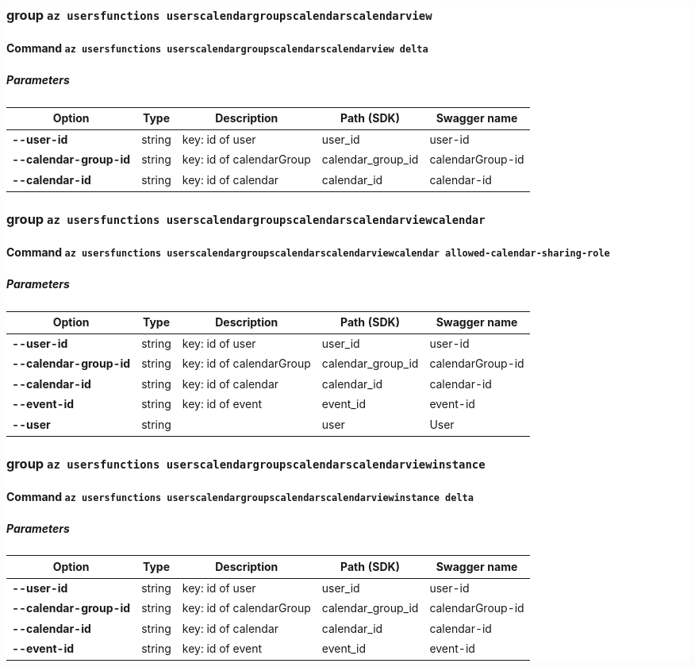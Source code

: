 ### group `az usersfunctions userscalendargroupscalendarscalendarview`
#### <a name="users.calendarGroups.calendars.calendarViewdelta">Command `az usersfunctions userscalendargroupscalendarscalendarview delta`</a>

##### <a name="Parametersusers.calendarGroups.calendars.calendarViewdelta">Parameters</a> 
|Option|Type|Description|Path (SDK)|Swagger name|
|------|----|-----------|----------|------------|
|**--user-id**|string|key: id of user|user_id|user-id|
|**--calendar-group-id**|string|key: id of calendarGroup|calendar_group_id|calendarGroup-id|
|**--calendar-id**|string|key: id of calendar|calendar_id|calendar-id|

### group `az usersfunctions userscalendargroupscalendarscalendarviewcalendar`
#### <a name="users.calendarGroups.calendars.calendarView.calendarallowedCalendarSharingRoles">Command `az usersfunctions userscalendargroupscalendarscalendarviewcalendar allowed-calendar-sharing-role`</a>

##### <a name="Parametersusers.calendarGroups.calendars.calendarView.calendarallowedCalendarSharingRoles">Parameters</a> 
|Option|Type|Description|Path (SDK)|Swagger name|
|------|----|-----------|----------|------------|
|**--user-id**|string|key: id of user|user_id|user-id|
|**--calendar-group-id**|string|key: id of calendarGroup|calendar_group_id|calendarGroup-id|
|**--calendar-id**|string|key: id of calendar|calendar_id|calendar-id|
|**--event-id**|string|key: id of event|event_id|event-id|
|**--user**|string||user|User|

### group `az usersfunctions userscalendargroupscalendarscalendarviewinstance`
#### <a name="users.calendarGroups.calendars.calendarView.instancesdelta">Command `az usersfunctions userscalendargroupscalendarscalendarviewinstance delta`</a>

##### <a name="Parametersusers.calendarGroups.calendars.calendarView.instancesdelta">Parameters</a> 
|Option|Type|Description|Path (SDK)|Swagger name|
|------|----|-----------|----------|------------|
|**--user-id**|string|key: id of user|user_id|user-id|
|**--calendar-group-id**|string|key: id of calendarGroup|calendar_group_id|calendarGroup-id|
|**--calendar-id**|string|key: id of calendar|calendar_id|calendar-id|
|**--event-id**|string|key: id of event|event_id|event-id|

